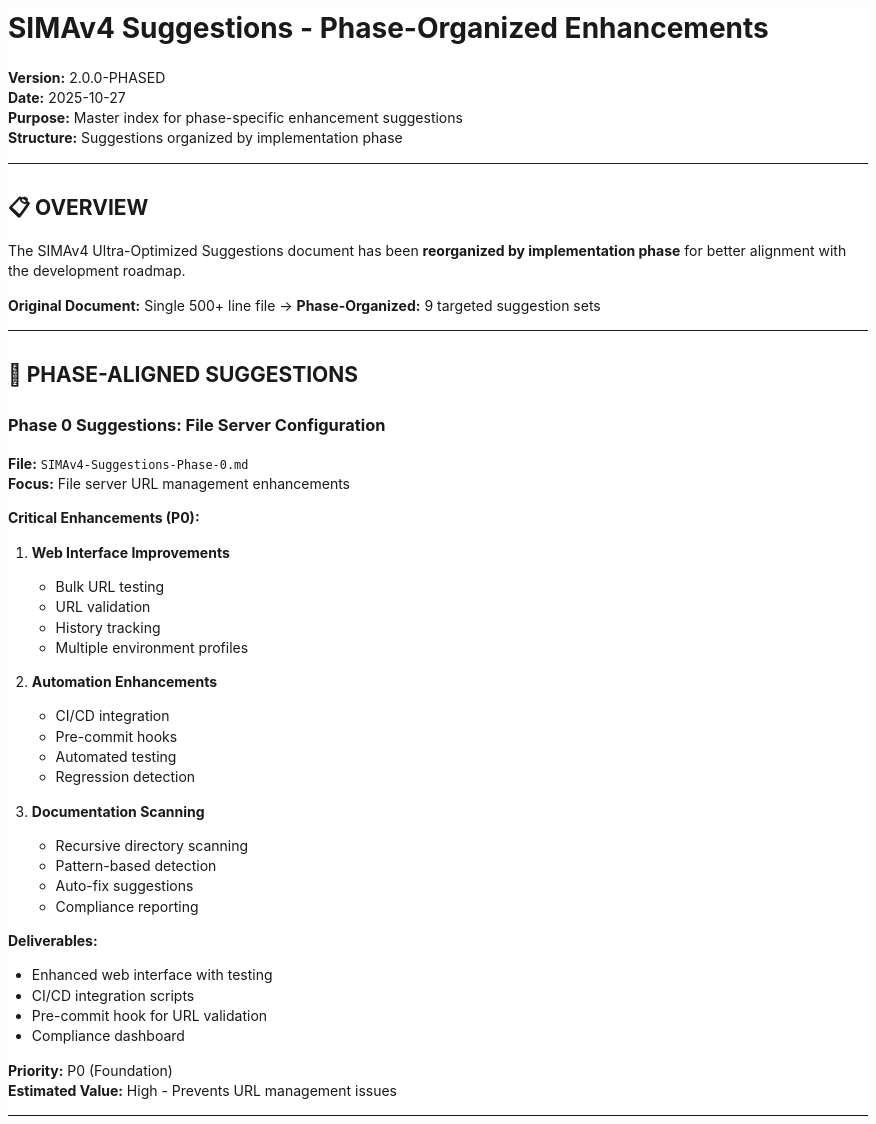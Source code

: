 # SIMAv4 Suggestions - Phase-Organized Enhancements

**Version:** 2.0.0-PHASED  
**Date:** 2025-10-27  
**Purpose:** Master index for phase-specific enhancement suggestions  
**Structure:** Suggestions organized by implementation phase

---

## 📋 OVERVIEW

The SIMAv4 Ultra-Optimized Suggestions document has been **reorganized by implementation phase** for better alignment with the development roadmap.

**Original Document:** Single 500+ line file → **Phase-Organized:** 9 targeted suggestion sets

---

## 🎯 PHASE-ALIGNED SUGGESTIONS

### Phase 0 Suggestions: File Server Configuration
**File:** `SIMAv4-Suggestions-Phase-0.md`  
**Focus:** File server URL management enhancements

**Critical Enhancements (P0):**
1. **Web Interface Improvements**
   - Bulk URL testing
   - URL validation
   - History tracking
   - Multiple environment profiles

2. **Automation Enhancements**
   - CI/CD integration
   - Pre-commit hooks
   - Automated testing
   - Regression detection

3. **Documentation Scanning**
   - Recursive directory scanning
   - Pattern-based detection
   - Auto-fix suggestions
   - Compliance reporting

**Deliverables:**
- Enhanced web interface with testing
- CI/CD integration scripts
- Pre-commit hook for URL validation
- Compliance dashboard

**Priority:** P0 (Foundation)  
**Estimated Value:** High - Prevents URL management issues

---